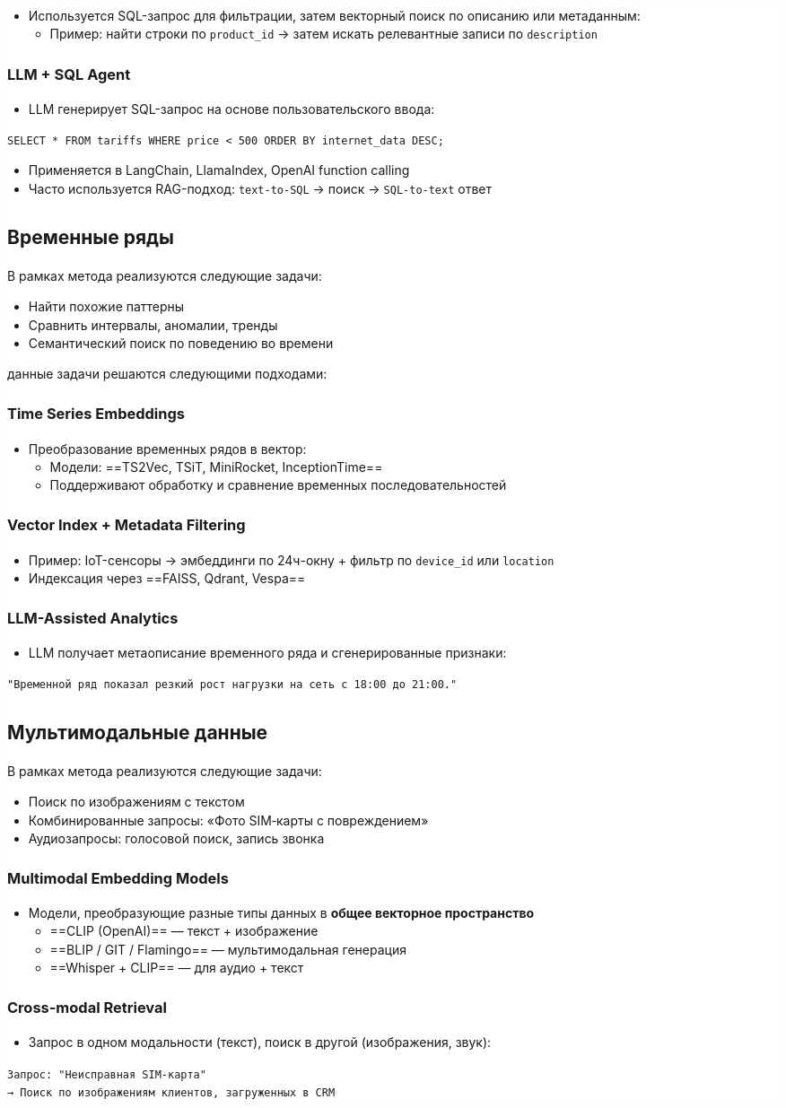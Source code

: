 - Используется SQL-запрос для фильтрации, затем векторный поиск по описанию или метаданным:
    - Пример: найти строки по `product_id` → затем искать релевантные записи по `description`

### LLM + SQL Agent

- LLM генерирует SQL-запрос на основе пользовательского ввода:
```
SELECT * FROM tariffs WHERE price < 500 ORDER BY internet_data DESC;
```
- Применяется в LangChain, LlamaIndex, OpenAI function calling
- Часто используется RAG-подход: `text-to-SQL` → поиск → `SQL-to-text` ответ

## Временные ряды 
В рамках метода реализуются следующие задачи:
- Найти похожие паттерны
- Сравнить интервалы, аномалии, тренды
- Семантический поиск по поведению во времени

данные задачи решаются следующими подходами:

### Time Series Embeddings
- Преобразование временных рядов в вектор:
    - Модели: ==TS2Vec, TSiT, MiniRocket, InceptionTime==
    - Поддерживают обработку и сравнение временных последовательностей

### Vector Index + Metadata Filtering
- Пример: IoT-сенсоры → эмбеддинги по 24ч-окну + фильтр по `device_id` или `location`
- Индексация через ==FAISS, Qdrant, Vespa==

### LLM-Assisted Analytics
- LLM получает метаописание временного ряда и сгенерированные признаки:

```
"Временной ряд показал резкий рост нагрузки на сеть с 18:00 до 21:00."
```

## Мультимодальные данные 
В рамках метода реализуются следующие задачи:
- Поиск по изображениям с текстом
- Комбинированные запросы: «Фото SIM‑карты с повреждением»
- Аудиозапросы: голосовой поиск, запись звонка

### Multimodal Embedding Models
- Модели, преобразующие разные типы данных в **общее векторное пространство**
    - ==CLIP (OpenAI)== — текст + изображение
    - ==BLIP / GIT / Flamingo== — мультимодальная генерация
    - ==Whisper + CLIP== — для аудио + текст

### Cross-modal Retrieval
- Запрос в одном модальности (текст), поиск в другой (изображения, звук):
```
Запрос: "Неисправная SIM-карта"
→ Поиск по изображениям клиентов, загруженных в CRM
```
